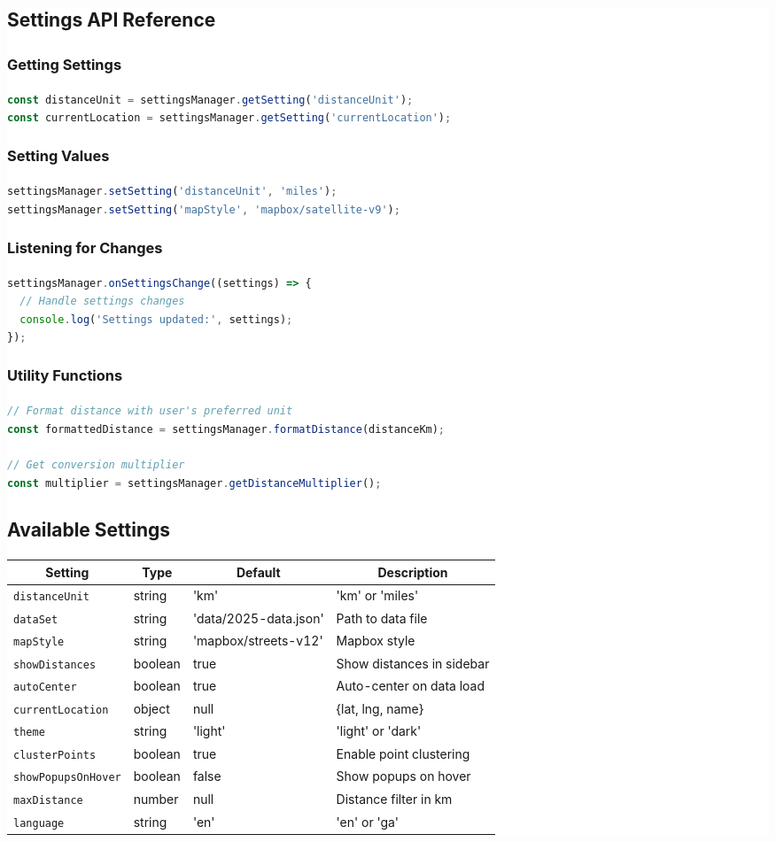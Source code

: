 ## Settings API Reference

### Getting Settings
```javascript
const distanceUnit = settingsManager.getSetting('distanceUnit');
const currentLocation = settingsManager.getSetting('currentLocation');
```

### Setting Values
```javascript
settingsManager.setSetting('distanceUnit', 'miles');
settingsManager.setSetting('mapStyle', 'mapbox/satellite-v9');
```

### Listening for Changes
```javascript
settingsManager.onSettingsChange((settings) => {
  // Handle settings changes
  console.log('Settings updated:', settings);
});
```

### Utility Functions
```javascript
// Format distance with user's preferred unit
const formattedDistance = settingsManager.formatDistance(distanceKm);

// Get conversion multiplier
const multiplier = settingsManager.getDistanceMultiplier();
```

## Available Settings

| Setting | Type | Default | Description |
|---------|------|---------|-------------|
| `distanceUnit` | string | 'km' | 'km' or 'miles' |
| `dataSet` | string | 'data/2025-data.json' | Path to data file |
| `mapStyle` | string | 'mapbox/streets-v12' | Mapbox style |
| `showDistances` | boolean | true | Show distances in sidebar |
| `autoCenter` | boolean | true | Auto-center on data load |
| `currentLocation` | object | null | {lat, lng, name} |
| `theme` | string | 'light' | 'light' or 'dark' |
| `clusterPoints` | boolean | true | Enable point clustering |
| `showPopupsOnHover` | boolean | false | Show popups on hover |
| `maxDistance` | number | null | Distance filter in km |
| `language` | string | 'en' | 'en' or 'ga' |
